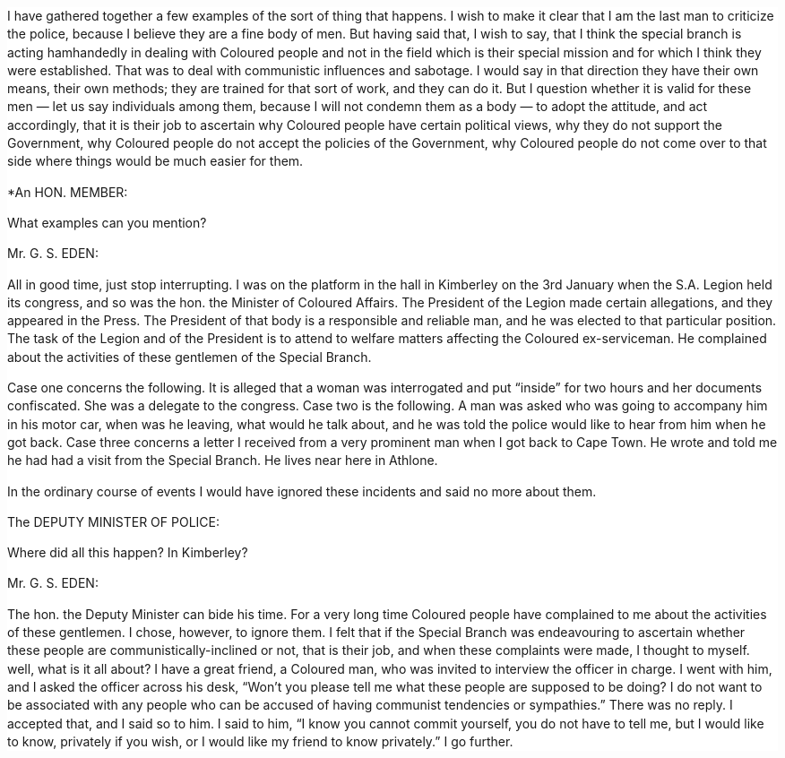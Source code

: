 <p>I have gathered together a few examples of the sort of thing that happens. I wish to make it clear that I am the last man to criticize the police, because I believe they are a fine body of men. But having said that, I wish <span class="col_769-770" refersTo="page_0406"/>to say, that I think the special branch is acting hamhandedly in dealing with Coloured people and not in the field which is their special mission and for which I think they were established. That was to deal with communistic influences and sabotage. I would say in that direction they have their own means, their own methods; they are trained for that sort of work, and they can do it. But I question whether it is valid for these men &#x2014; let us say individuals among them, because I will not condemn them as a body &#x2014; to adopt the attitude, and act accordingly, that it is their job to ascertain why Coloured people have certain political views, why they do not support the Government, why Coloured people do not accept the policies of the Government, why Coloured people do not come over to that side where things would be much easier for them.</p>

</speech>

<speech by="#member">

<from>*An <person refersTo="hansard_za">HON. MEMBER</person>:</from>

<p>What examples can you mention&#x003F;</p>

</speech>

<speech by="#eden">

<from>Mr. <person refersTo="hansard_za">G. S. EDEN</person>:</from>

<p>All in good time, just stop interrupting. I was on the platform in the hall in Kimberley on the 3rd January when the S.A. Legion held its congress, and so was the hon. the Minister of Coloured Affairs. The President of the Legion made certain allegations, and they appeared in the Press. The President of that body is a responsible and reliable man, and he was elected to that particular position. The task of the Legion and of the President is to attend to welfare matters affecting the Coloured ex-serviceman. He complained about the activities of these gentlemen of the Special Branch.</p>

<p>Case one concerns the following. It is alleged that a woman was interrogated and put &#x201C;inside&#x201D; for two hours and her documents confiscated. She was a delegate to the congress. Case two is the following. A man was asked who was going to accompany him in his motor car, when was he leaving, what would he talk about, and he was told the police would like to hear from him when he got back. Case three concerns a letter I received from a very prominent man when I got back to Cape Town. He wrote and told me he had had a visit from the Special Branch. He lives near here in Athlone.</p>

<p>In the ordinary course of events I would have ignored these incidents and said no more about them.</p>

</speech>

<speech by="#deputy_minister_of_police">

<from>The <person refersTo="hansard_za">DEPUTY MINISTER OF POLICE</person>:</from>

<p>Where did all this happen&#x003F; In Kimberley&#x003F;</p>

</speech>

<speech by="#eden">

<from>Mr. <person refersTo="hansard_za">G. S. EDEN</person>:</from>

<p>The hon. the Deputy Minister can bide his time. For a very long time Coloured people have complained to me about the activities of these gentlemen. I chose, however, to ignore them. I felt that if the Special Branch was endeavouring to ascertain whether these people are communistically-inclined or not, that is their job, and when these complaints were made, I thought to myself. well, what is it all about&#x003F; I have a great friend, a Coloured man, who was invited to interview the officer in charge. I went with him, and I asked the officer across his desk, &#x201C;Won&#x2019;t you please tell me what these people are supposed to be doing&#x003F; I do not want to be associated with any people who can be accused of having communist tendencies or sympathies.&#x201D; There was no reply. I accepted that, and I said so to him. I said to him, &#x201C;I know you cannot commit yourself, you do not have to tell me, but I would like to know, privately if you wish, or I would like my friend to know privately.&#x201D; I go further.</p>
